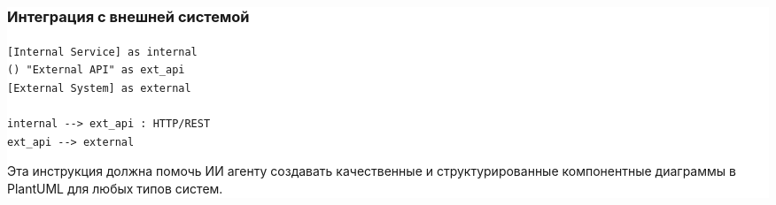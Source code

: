 ### Интеграция с внешней системой
```plantuml
[Internal Service] as internal
() "External API" as ext_api
[External System] as external

internal --> ext_api : HTTP/REST
ext_api --> external
```

Эта инструкция должна помочь ИИ агенту создавать качественные и структурированные компонентные диаграммы в PlantUML для любых типов систем. 